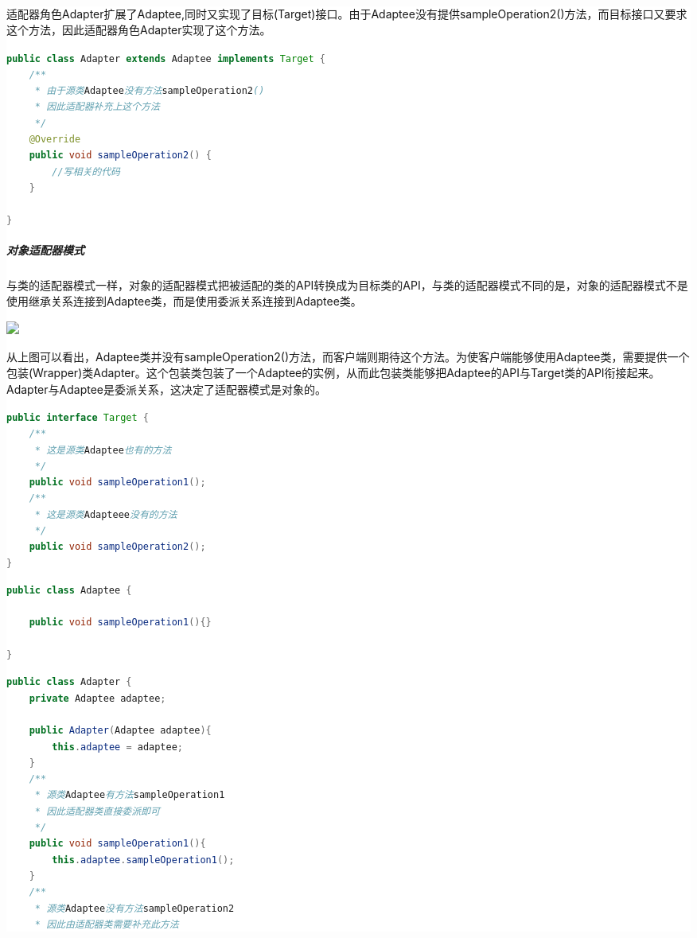 适配器角色Adapter扩展了Adaptee,同时又实现了目标\(Target\)接口。由于Adaptee没有提供sampleOperation2\(\)方法，而目标接口又要求这个方法，因此适配器角色Adapter实现了这个方法。

```java
public class Adapter extends Adaptee implements Target {
    /**
     * 由于源类Adaptee没有方法sampleOperation2()
     * 因此适配器补充上这个方法
     */
    @Override
    public void sampleOperation2() {
        //写相关的代码
    }

}
```

##### 对象适配器模式

与类的适配器模式一样，对象的适配器模式把被适配的类的API转换成为目标类的API，与类的适配器模式不同的是，对象的适配器模式不是使用继承关系连接到Adaptee类，而是使用委派关系连接到Adaptee类。


![](http://upload-images.jianshu.io/upload_images/3985563-202c3c1af705b68e.png?imageMogr2/auto-orient/strip%7CimageView2/2/w/1240)

  



从上图可以看出，Adaptee类并没有sampleOperation2\(\)方法，而客户端则期待这个方法。为使客户端能够使用Adaptee类，需要提供一个包装\(Wrapper\)类Adapter。这个包装类包装了一个Adaptee的实例，从而此包装类能够把Adaptee的API与Target类的API衔接起来。Adapter与Adaptee是委派关系，这决定了适配器模式是对象的。

```java
public interface Target {
    /**
     * 这是源类Adaptee也有的方法
     */
    public void sampleOperation1(); 
    /**
     * 这是源类Adapteee没有的方法
     */
    public void sampleOperation2(); 
}
```

```java
public class Adaptee {

    public void sampleOperation1(){}

}
```

```java
public class Adapter {
    private Adaptee adaptee;

    public Adapter(Adaptee adaptee){
        this.adaptee = adaptee;
    }
    /**
     * 源类Adaptee有方法sampleOperation1
     * 因此适配器类直接委派即可
     */
    public void sampleOperation1(){
        this.adaptee.sampleOperation1();
    }
    /**
     * 源类Adaptee没有方法sampleOperation2
     * 因此由适配器类需要补充此方法
```